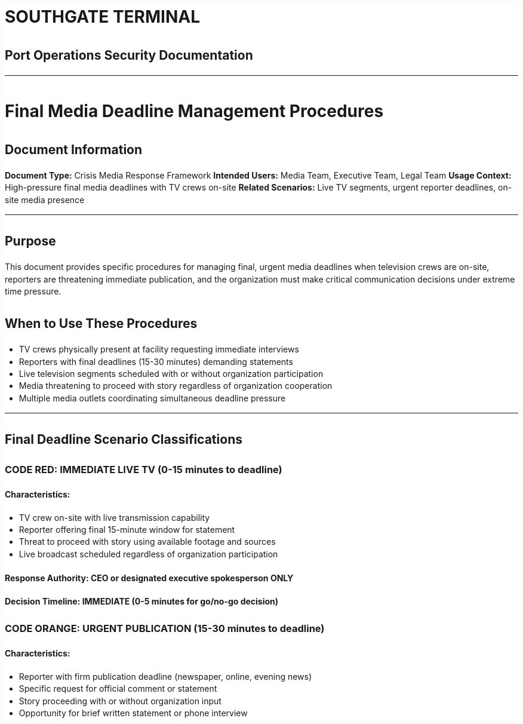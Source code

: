 # SOUTHGATE TERMINAL
## Port Operations Security Documentation
---

# Final Media Deadline Management Procedures

## Document Information
**Document Type:** Crisis Media Response Framework 
**Intended Users:** Media Team, Executive Team, Legal Team 
**Usage Context:** High-pressure final media deadlines with TV crews on-site 
**Related Scenarios:** Live TV segments, urgent reporter deadlines, on-site media presence

---

## Purpose
This document provides specific procedures for managing final, urgent media deadlines when television crews are on-site, reporters are threatening immediate publication, and the organization must make critical communication decisions under extreme time pressure.

## When to Use These Procedures
- TV crews physically present at facility requesting immediate interviews
- Reporters with final deadlines (15-30 minutes) demanding statements
- Live television segments scheduled with or without organization participation
- Media threatening to proceed with story regardless of organization cooperation
- Multiple media outlets coordinating simultaneous deadline pressure

---

## Final Deadline Scenario Classifications

### **CODE RED: IMMEDIATE LIVE TV** (0-15 minutes to deadline)
#### **Characteristics:**
- TV crew on-site with live transmission capability
- Reporter offering final 15-minute window for statement
- Threat to proceed with story using available footage and sources
- Live broadcast scheduled regardless of organization participation

#### **Response Authority:** CEO or designated executive spokesperson ONLY
#### **Decision Timeline:** IMMEDIATE (0-5 minutes for go/no-go decision)

### **CODE ORANGE: URGENT PUBLICATION** (15-30 minutes to deadline)
#### **Characteristics:**
- Reporter with firm publication deadline (newspaper, online, evening news)
- Specific request for official comment or statement
- Story proceeding with or without organization input
- Opportunity for brief written statement or phone interview
